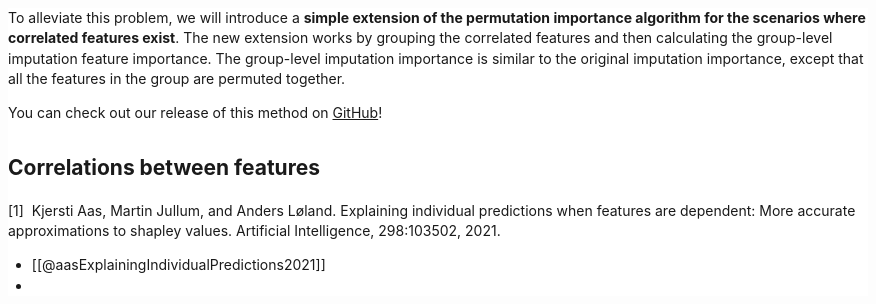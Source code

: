 To alleviate this problem, we will introduce a **simple extension of the permutation importance algorithm for the scenarios where correlated features exist**. The new extension works by grouping the correlated features and then calculating the group-level imputation feature importance. The group-level imputation importance is similar to the original imputation importance, except that all the features in the group are permuted together.  
  
You can check out our release of this method on [GitHub](https://github.com/BorealisAI/group-feature-importance)!


## Correlations between features
[1]  Kjersti Aas, Martin Jullum, and Anders Løland. Explaining individual predictions when features are dependent: More accurate approximations to shapley values. Artificial Intelligence, 298:103502, 2021. 
- [[@aasExplainingIndividualPredictions2021]]
- 